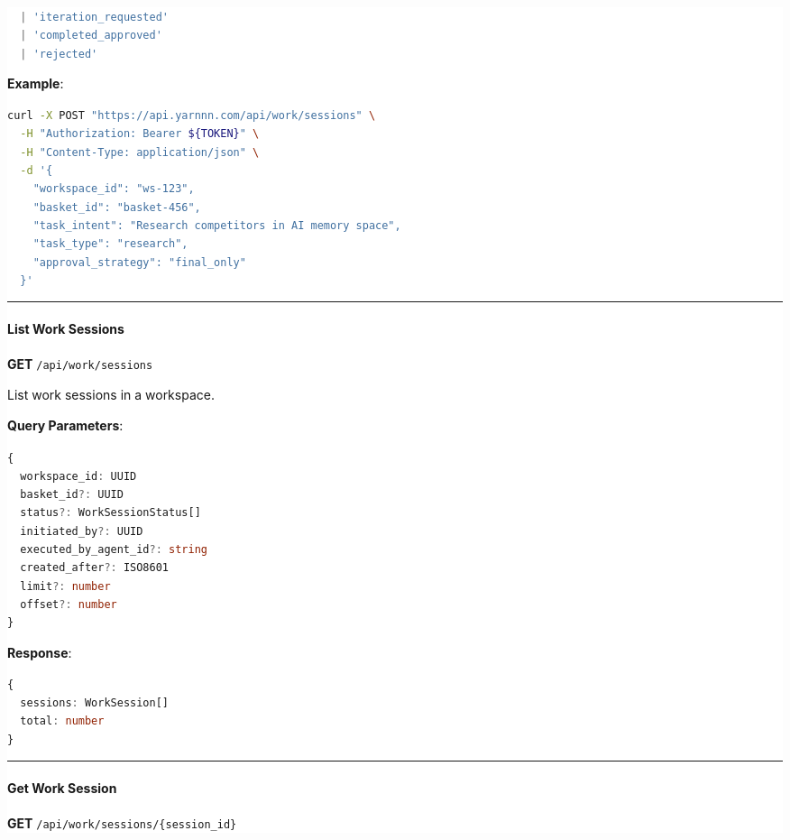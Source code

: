 ```typescript
  | 'iteration_requested'
  | 'completed_approved'
  | 'rejected'
```

**Example**:
```bash
curl -X POST "https://api.yarnnn.com/api/work/sessions" \
  -H "Authorization: Bearer ${TOKEN}" \
  -H "Content-Type: application/json" \
  -d '{
    "workspace_id": "ws-123",
    "basket_id": "basket-456",
    "task_intent": "Research competitors in AI memory space",
    "task_type": "research",
    "approval_strategy": "final_only"
  }'
```

---

#### List Work Sessions

**GET** `/api/work/sessions`

List work sessions in a workspace.

**Query Parameters**:
```typescript
{
  workspace_id: UUID
  basket_id?: UUID
  status?: WorkSessionStatus[]
  initiated_by?: UUID
  executed_by_agent_id?: string
  created_after?: ISO8601
  limit?: number
  offset?: number
}
```

**Response**:
```typescript
{
  sessions: WorkSession[]
  total: number
}
```

---

#### Get Work Session

**GET** `/api/work/sessions/{session_id}`
